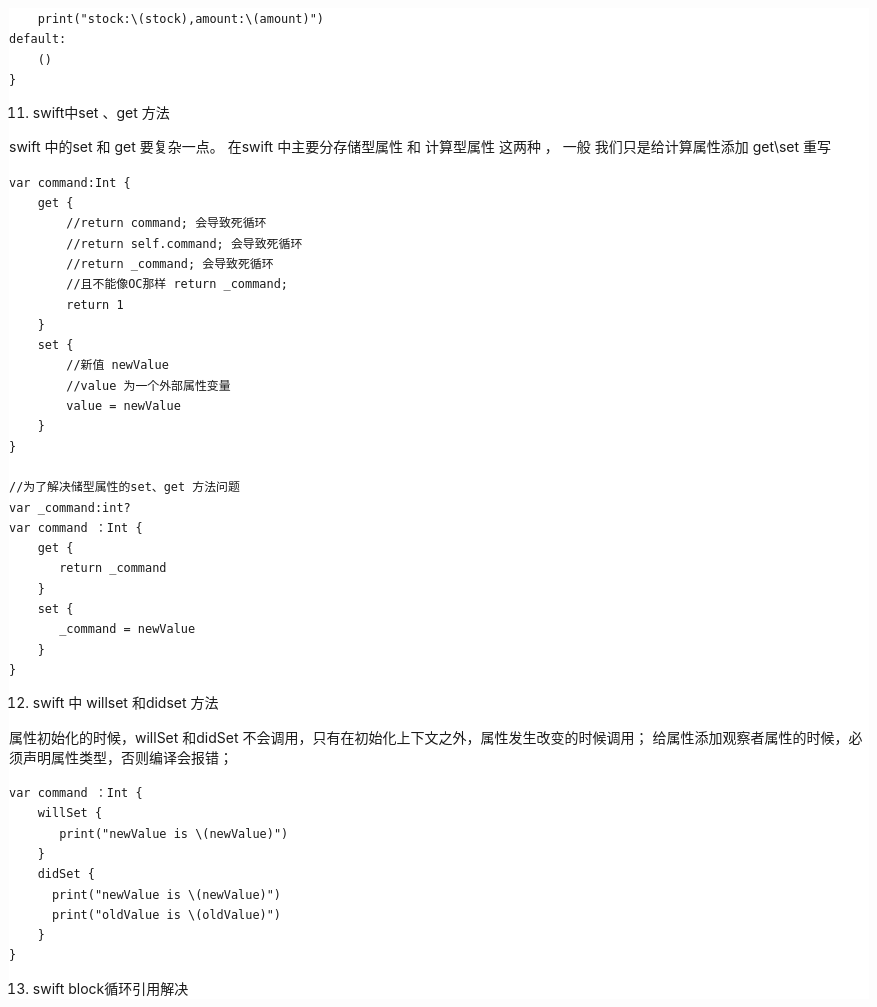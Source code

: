 ```
    print("stock:\(stock),amount:\(amount)")
default:
    ()
}
```

11.  swift中set 、get 方法

swift 中的set 和 get 要复杂一点。 在swift 中主要分存储型属性 和 计算型属性 这两种 ， 一般 我们只是给计算属性添加 get\set 重写
```
var command:Int {
    get {
        //return command; 会导致死循环
        //return self.command; 会导致死循环
        //return _command; 会导致死循环
        //且不能像OC那样 return _command;
        return 1
    }
    set {
        //新值 newValue
        //value 为一个外部属性变量
        value = newValue
    }
}

//为了解决储型属性的set、get 方法问题
var _command:int?
var command ：Int {
    get {
       return _command 
    }
    set {
       _command = newValue 
    }
}
```

12. swift 中 willset 和didset 方法

属性初始化的时候，willSet 和didSet 不会调用，只有在初始化上下文之外，属性发生改变的时候调用；
给属性添加观察者属性的时候，必须声明属性类型，否则编译会报错；
```
var command ：Int {
    willSet {
       print("newValue is \(newValue)")
    }
    didSet {
      print("newValue is \(newValue)")
      print("oldValue is \(oldValue)")
    }
}
```
13. swift block循环引用解决
